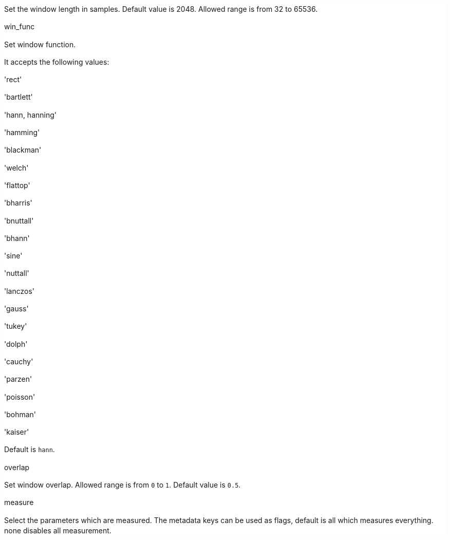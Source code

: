 
Set the window length in samples. Default value is 2048. Allowed range is from
32 to 65536.

win_func

    

Set window function.

It accepts the following values:

'rect'

'bartlett'

'hann, hanning'

'hamming'

'blackman'

'welch'

'flattop'

'bharris'

'bnuttall'

'bhann'

'sine'

'nuttall'

'lanczos'

'gauss'

'tukey'

'dolph'

'cauchy'

'parzen'

'poisson'

'bohman'

'kaiser'

Default is `hann`.

overlap

    

Set window overlap. Allowed range is from `0` to `1`. Default value is `0.5`.

measure

    

Select the parameters which are measured. The metadata keys can be used as
flags, default is all which measures everything. none disables all
measurement.
